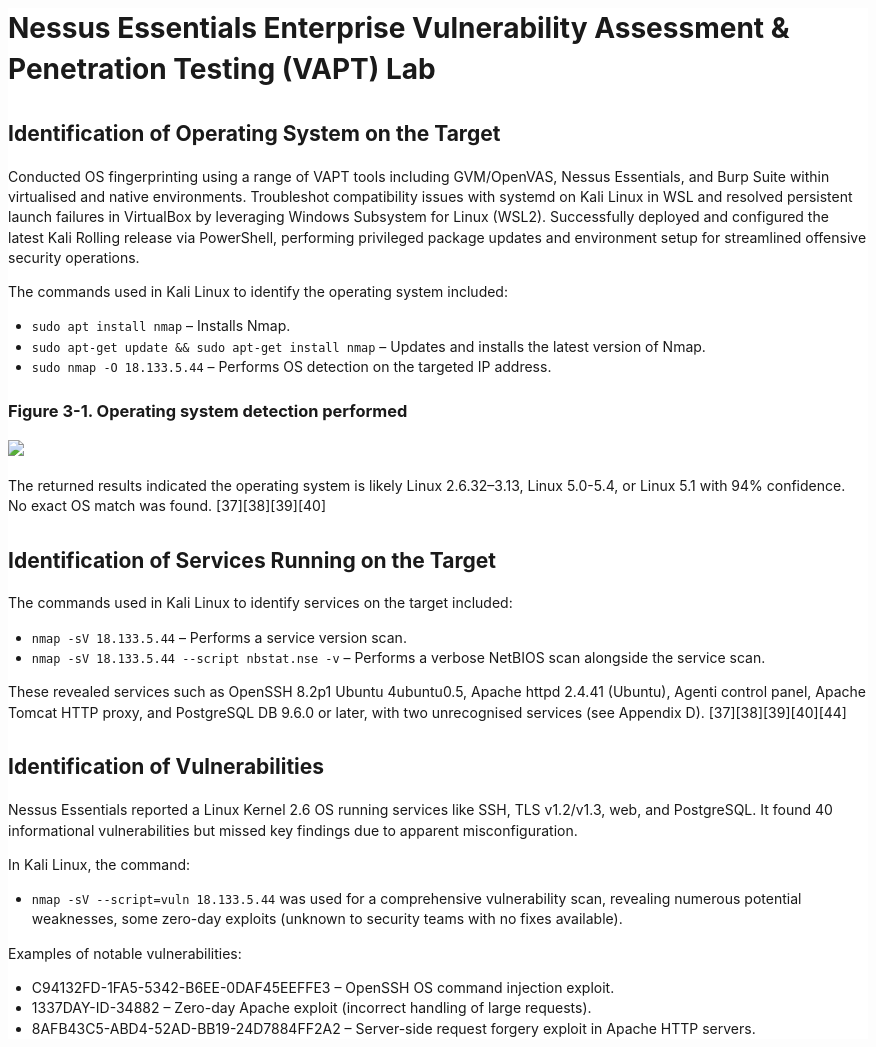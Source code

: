 # Nessus Essentials Enterprise Vulnerability Assessment & Penetration Testing (VAPT) Lab

## Identification of Operating System on the Target  
Conducted OS fingerprinting using a range of VAPT tools including GVM/OpenVAS, Nessus Essentials, and Burp Suite within virtualised and native environments. Troubleshot compatibility issues with systemd on Kali Linux in WSL and resolved persistent launch failures in VirtualBox by leveraging Windows Subsystem for Linux (WSL2). Successfully deployed and configured the latest Kali Rolling release via PowerShell, performing privileged package updates and environment setup for streamlined offensive security operations.

The commands used in Kali Linux to identify the operating system included:  
- `sudo apt install nmap` – Installs Nmap.  
- `sudo apt-get update && sudo apt-get install nmap` – Updates and installs the latest version of Nmap.  
- `sudo nmap -O 18.133.5.44` – Performs OS detection on the targeted IP address.

### Figure 3-1. Operating system detection performed  
<img width="500" src="https://github.com/user-attachments/assets/7452f217-2616-4e2e-b08d-34f60ba15d02" />

The returned results indicated the operating system is likely Linux 2.6.32–3.13, Linux 5.0-5.4, or Linux 5.1 with 94% confidence. No exact OS match was found. [37][38][39][40]

## Identification of Services Running on the Target  
The commands used in Kali Linux to identify services on the target included:  
- `nmap -sV 18.133.5.44` – Performs a service version scan.  
- `nmap -sV 18.133.5.44 --script nbstat.nse -v` – Performs a verbose NetBIOS scan alongside the service scan.

These revealed services such as OpenSSH 8.2p1 Ubuntu 4ubuntu0.5, Apache httpd 2.4.41 (Ubuntu), Agenti control panel, Apache Tomcat HTTP proxy, and PostgreSQL DB 9.6.0 or later, with two unrecognised services (see Appendix D). [37][38][39][40][44]

## Identification of Vulnerabilities  
Nessus Essentials reported a Linux Kernel 2.6 OS running services like SSH, TLS v1.2/v1.3, web, and PostgreSQL. It found 40 informational vulnerabilities but missed key findings due to apparent misconfiguration.  

In Kali Linux, the command:  
- `nmap -sV --script=vuln 18.133.5.44`
was used for a comprehensive vulnerability scan, revealing numerous potential weaknesses, some zero-day exploits (unknown to security teams with no fixes available).

Examples of notable vulnerabilities:  
- C94132FD-1FA5-5342-B6EE-0DAF45EEFFE3 – OpenSSH OS command injection exploit.  
- 1337DAY-ID-34882 – Zero-day Apache exploit (incorrect handling of large requests).  
- 8AFB43C5-ABD4-52AD-BB19-24D7884FF2A2 – Server-side request forgery exploit in Apache HTTP servers.  
